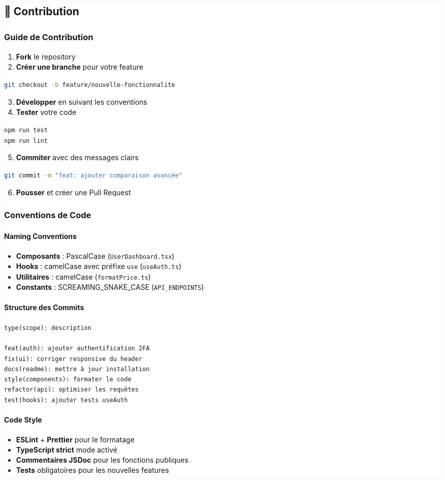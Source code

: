 ## 🤝 Contribution

### Guide de Contribution

1. **Fork** le repository
2. **Créer une branche** pour votre feature

```bash
git checkout -b feature/nouvelle-fonctionnalite
```

3. **Développer** en suivant les conventions
4. **Tester** votre code

```bash
npm run test
npm run lint
```

5. **Commiter** avec des messages clairs

```bash
git commit -m "feat: ajouter comparaison avancée"
```

6. **Pousser** et créer une Pull Request

### Conventions de Code

#### Naming Conventions

-   **Composants** : PascalCase (`UserDashboard.tsx`)
-   **Hooks** : camelCase avec préfixe `use` (`useAuth.ts`)
-   **Utilitaires** : camelCase (`formatPrice.ts`)
-   **Constants** : SCREAMING_SNAKE_CASE (`API_ENDPOINTS`)

#### Structure des Commits

```
type(scope): description

feat(auth): ajouter authentification 2FA
fix(ui): corriger responsive du header
docs(readme): mettre à jour installation
style(components): formater le code
refactor(api): optimiser les requêtes
test(hooks): ajouter tests useAuth
```

#### Code Style

-   **ESLint** + **Prettier** pour le formatage
-   **TypeScript strict** mode activé
-   **Commentaires JSDoc** pour les fonctions publiques
-   **Tests** obligatoires pour les nouvelles features
